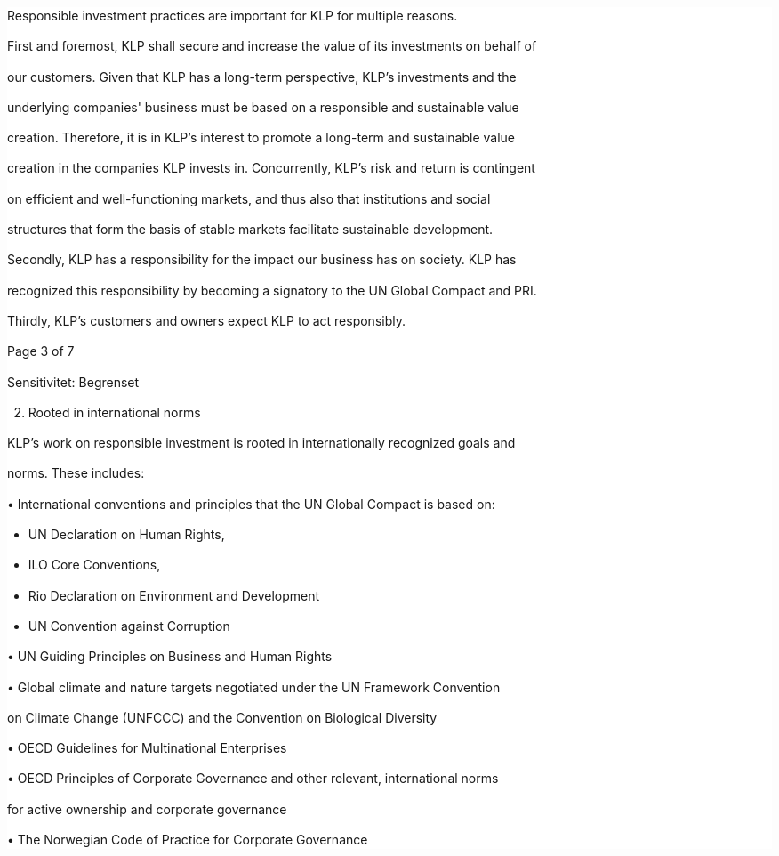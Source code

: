 Responsible investment practices are important for KLP for multiple reasons.



First and foremost, KLP shall secure and increase the value of its investments on behalf of

our customers. Given that KLP has a long-term perspective, KLP’s investments and the

underlying companies' business must be based on a responsible and sustainable value

creation. Therefore, it is in KLP’s interest to promote a long-term and sustainable value

creation in the companies KLP invests in. Concurrently, KLP’s risk and return is contingent

on efficient and well-functioning markets, and thus also that institutions and social

structures that form the basis of stable markets facilitate sustainable development.



Secondly, KLP has a responsibility for the impact our business has on society. KLP has

recognized this responsibility by becoming a signatory to the UN Global Compact and PRI.



Thirdly, KLP’s customers and owners expect KLP to act responsibly.

Page 3 of 7

Sensitivitet: Begrenset



2. Rooted in international norms



KLP’s work on responsible investment is rooted in internationally recognized goals and

norms. These includes:



• International conventions and principles that the UN Global Compact is based on:

- UN Declaration on Human Rights,

- ILO Core Conventions,

- Rio Declaration on Environment and Development

- UN Convention against Corruption

• UN Guiding Principles on Business and Human Rights

• Global climate and nature targets negotiated under the UN Framework Convention

on Climate Change (UNFCCC) and the Convention on Biological Diversity

• OECD Guidelines for Multinational Enterprises

• OECD Principles of Corporate Governance and other relevant, international norms

for active ownership and corporate governance

• The Norwegian Code of Practice for Corporate Governance


